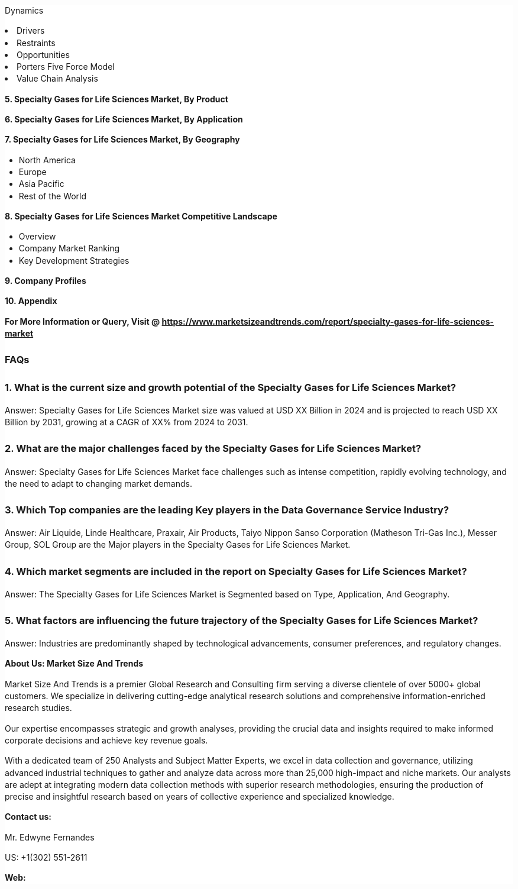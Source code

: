 Dynamics</span></li><li><span class="">Drivers</span></li><li><span class="">Restraints</span></li><li><span class="">Opportunities</span></li><li><span class="">Porters Five Force Model</span></li><li><span class="">Value Chain Analysis</span></li></ul></div><div class="" data-test-id=""><p><strong><span class="">5. Specialty Gases for Life Sciences Market, By Product</span></strong></p></div><div class="" data-test-id=""><p><strong><span class="">6. Specialty Gases for Life Sciences Market, By Application</span></strong></p></div><div class="" data-test-id=""><p><strong><span class="">7. Specialty Gases for Life Sciences Market, By Geography</span></strong></p></div><div class="" data-test-id=""><ul><li><span class="">North America</span></li><li><span class="">Europe</span></li><li><span class="">Asia Pacific</span></li><li><span class="">Rest of the World</span></li></ul></div><div class="" data-test-id=""><p><strong><span class="">8. Specialty Gases for Life Sciences Market Competitive Landscape</span></strong></p></div><div class="" data-test-id=""><ul><li><span class="">Overview</span></li><li><span class="">Company Market Ranking</span></li><li><span class="">Key Development Strategies</span></li></ul></div><div class="" data-test-id=""><p><strong><span class="">9. Company Profiles</span></strong></p></div><div class="" data-test-id=""><p><strong><span class="">10. Appendix</span></strong></p></div><div class="" data-test-id=""><p><strong><span class="">For More Information or Query, Visit @ <a href="https://www.marketsizeandtrends.com/report/specialty-gases-for-life-sciences-market" target="_blank">https://www.marketsizeandtrends.com/report/specialty-gases-for-life-sciences-market</a></span></strong></p></div><div class="" data-test-id=""><div class="article-main__content" data-test-id="publishing-text-block"><h3><strong><span class="">FAQs</span></strong></h3></div><div class="article-main__content" data-test-id="publishing-text-block"><h3><span class="">1. What is the current size and growth potential of the Specialty Gases for Life Sciences Market?</span></h3></div><div class="article-main__content" data-test-id="publishing-text-block"><p><span class="font-[700]">Answer</span><span class="">: Specialty Gases for Life Sciences Market size was valued at USD XX Billion in 2024 and is projected to reach USD XX Billion by 2031, growing at a CAGR of XX% from 2024 to 2031.</span></p></div><div class="article-main__content" data-test-id="publishing-text-block"><h3><span class="">2. What are the major challenges faced by the Specialty Gases for Life Sciences Market?</span></h3></div><div class="article-main__content" data-test-id="publishing-text-block"><p><span class="font-[700]">Answer</span><span class="">: Specialty Gases for Life Sciences Market face challenges such as intense competition, rapidly evolving technology, and the need to adapt to changing market demands.</span></p></div><div class="article-main__content" data-test-id="publishing-text-block"><h3><span class="">3. Which Top companies are the leading Key players in the Data Governance Service Industry?</span></h3></div><div class="article-main__content" data-test-id="publishing-text-block"><p><span class="font-[700]">Answer</span><span class="">: Air Liquide, Linde Healthcare, Praxair, Air Products, Taiyo Nippon Sanso Corporation (Matheson Tri-Gas Inc.), Messer Group, SOL Group are the Major players in the Specialty Gases for Life Sciences Market.</span></p></div><div class="article-main__content" data-test-id="publishing-text-block"><h3><span class="">4. Which market segments are included in the report on Specialty Gases for Life Sciences Market?</span></h3></div><div class="article-main__content" data-test-id="publishing-text-block"><p><span class="font-[700]">Answer</span><span class="">: The Specialty Gases for Life Sciences Market is Segmented based on Type, Application, And Geography.</span></p></div><div class="article-main__content" data-test-id="publishing-text-block"><h3><span class="">5. What factors are influencing the future trajectory of the Specialty Gases for Life Sciences Market?</span></h3></div><div class="article-main__content" data-test-id="publishing-text-block"><p><span class="font-[700]">Answer:</span><span class="">&nbsp;Industries are predominantly shaped by technological advancements, consumer preferences, and regulatory changes.</span></p></div><p><strong><span class="">About Us: Market Size And Trends</span></strong></p></div><div class="" data-test-id=""><p><span class="">Market Size And Trends is a premier Global Research and Consulting firm serving a diverse clientele of over 5000+ global customers. We specialize in delivering cutting-edge analytical research solutions and comprehensive information-enriched research studies.</span></p></div><div class="" data-test-id=""><p><span class="">Our expertise encompasses strategic and growth analyses, providing the crucial data and insights required to make informed corporate decisions and achieve key revenue goals.</span></p></div><div class="" data-test-id=""><p><span class="">With a dedicated team of 250 Analysts and Subject Matter Experts, we excel in data collection and governance, utilizing advanced industrial techniques to gather and analyze data across more than 25,000 high-impact and niche markets. Our analysts are adept at integrating modern data collection methods with superior research methodologies, ensuring the production of precise and insightful research based on years of collective experience and specialized knowledge.</span></p></div><div class="" data-test-id=""><p><strong><span class="">Contact us:</span></strong></p></div><div class="" data-test-id=""><p><span class="">Mr. Edwyne Fernandes</span></p></div><div class="" data-test-id=""><p><span class="">US: +1(302) 551-2611<br /></span></p><p><span class=""><strong>Web:</strong>